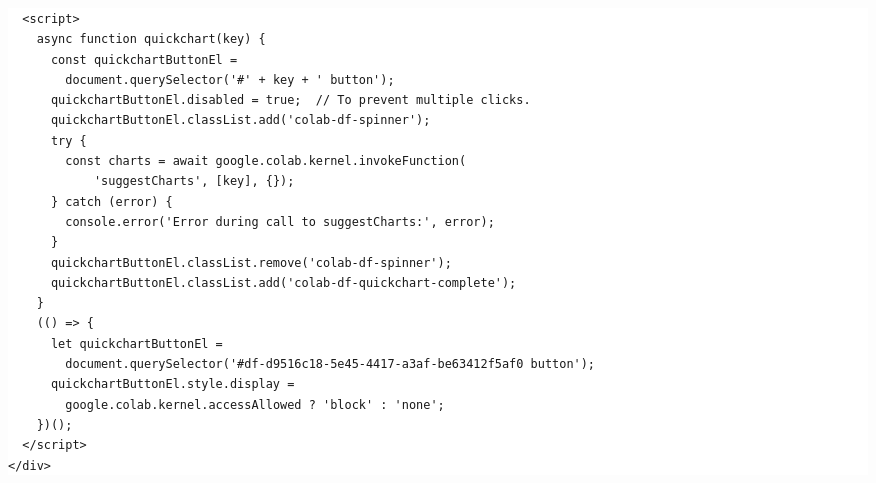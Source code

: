       <script>
        async function quickchart(key) {
          const quickchartButtonEl =
            document.querySelector('#' + key + ' button');
          quickchartButtonEl.disabled = true;  // To prevent multiple clicks.
          quickchartButtonEl.classList.add('colab-df-spinner');
          try {
            const charts = await google.colab.kernel.invokeFunction(
                'suggestCharts', [key], {});
          } catch (error) {
            console.error('Error during call to suggestCharts:', error);
          }
          quickchartButtonEl.classList.remove('colab-df-spinner');
          quickchartButtonEl.classList.add('colab-df-quickchart-complete');
        }
        (() => {
          let quickchartButtonEl =
            document.querySelector('#df-d9516c18-5e45-4417-a3af-be63412f5af0 button');
          quickchartButtonEl.style.display =
            google.colab.kernel.accessAllowed ? 'block' : 'none';
        })();
      </script>
    </div>

  <div id="id_95394020-a3ba-4fd9-b7bf-d12ce5f4673c">
    <style>
      .colab-df-generate {
        background-color: #E8F0FE;
        border: none;
        border-radius: 50%;
        cursor: pointer;
        display: none;
        fill: #1967D2;
        height: 32px;
        padding: 0 0 0 0;
        width: 32px;
      }

      .colab-df-generate:hover {
        background-color: #E2EBFA;
        box-shadow: 0px 1px 2px rgba(60, 64, 67, 0.3), 0px 1px 3px 1px rgba(60, 64, 67, 0.15);
        fill: #174EA6;
      }

      [theme=dark] .colab-df-generate {
        background-color: #3B4455;
        fill: #D2E3FC;
      }

      [theme=dark] .colab-df-generate:hover {
        background-color: #434B5C;
        box-shadow: 0px 1px 3px 1px rgba(0, 0, 0, 0.15);
        filter: drop-shadow(0px 1px 2px rgba(0, 0, 0, 0.3));
        fill: #FFFFFF;
      }
    </style>
    <button class="colab-df-generate" onclick="generateWithVariable('df_churn_avgs')"
            title="Generate code using this dataframe."
            style="display:none;">
